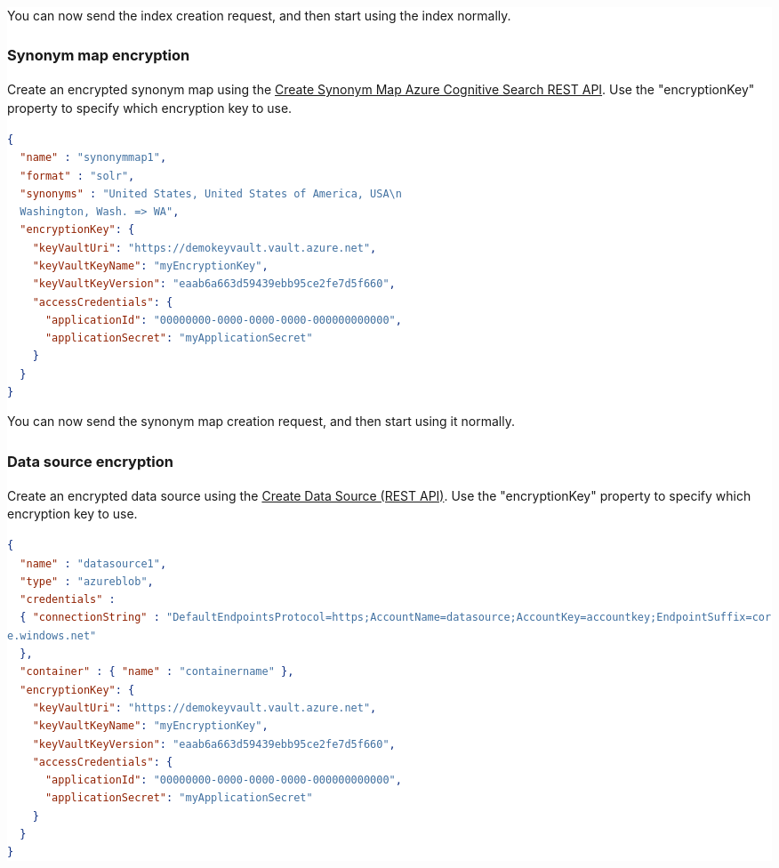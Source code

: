 You can now send the index creation request, and then start using the index normally.

### Synonym map encryption

Create an encrypted synonym map using the [Create Synonym Map Azure Cognitive Search REST API](/rest/api/searchservice/create-synonym-map). Use the "encryptionKey" property to specify which encryption key to use.

```json
{
  "name" : "synonymmap1",
  "format" : "solr",
  "synonyms" : "United States, United States of America, USA\n
  Washington, Wash. => WA",
  "encryptionKey": {
    "keyVaultUri": "https://demokeyvault.vault.azure.net",
    "keyVaultKeyName": "myEncryptionKey",
    "keyVaultKeyVersion": "eaab6a663d59439ebb95ce2fe7d5f660",
    "accessCredentials": {
      "applicationId": "00000000-0000-0000-0000-000000000000",
      "applicationSecret": "myApplicationSecret"
    }
  }
}
```

You can now send the synonym map creation request, and then start using it normally.

### Data source encryption

Create an encrypted data source using the [Create Data Source (REST API)](/rest/api/searchservice/create-data-source). Use the "encryptionKey" property to specify which encryption key to use.

```json
{
  "name" : "datasource1",
  "type" : "azureblob",
  "credentials" :
  { "connectionString" : "DefaultEndpointsProtocol=https;AccountName=datasource;AccountKey=accountkey;EndpointSuffix=core.windows.net"
  },
  "container" : { "name" : "containername" },
  "encryptionKey": {
    "keyVaultUri": "https://demokeyvault.vault.azure.net",
    "keyVaultKeyName": "myEncryptionKey",
    "keyVaultKeyVersion": "eaab6a663d59439ebb95ce2fe7d5f660",
    "accessCredentials": {
      "applicationId": "00000000-0000-0000-0000-000000000000",
      "applicationSecret": "myApplicationSecret"
    }
  }
}
```
